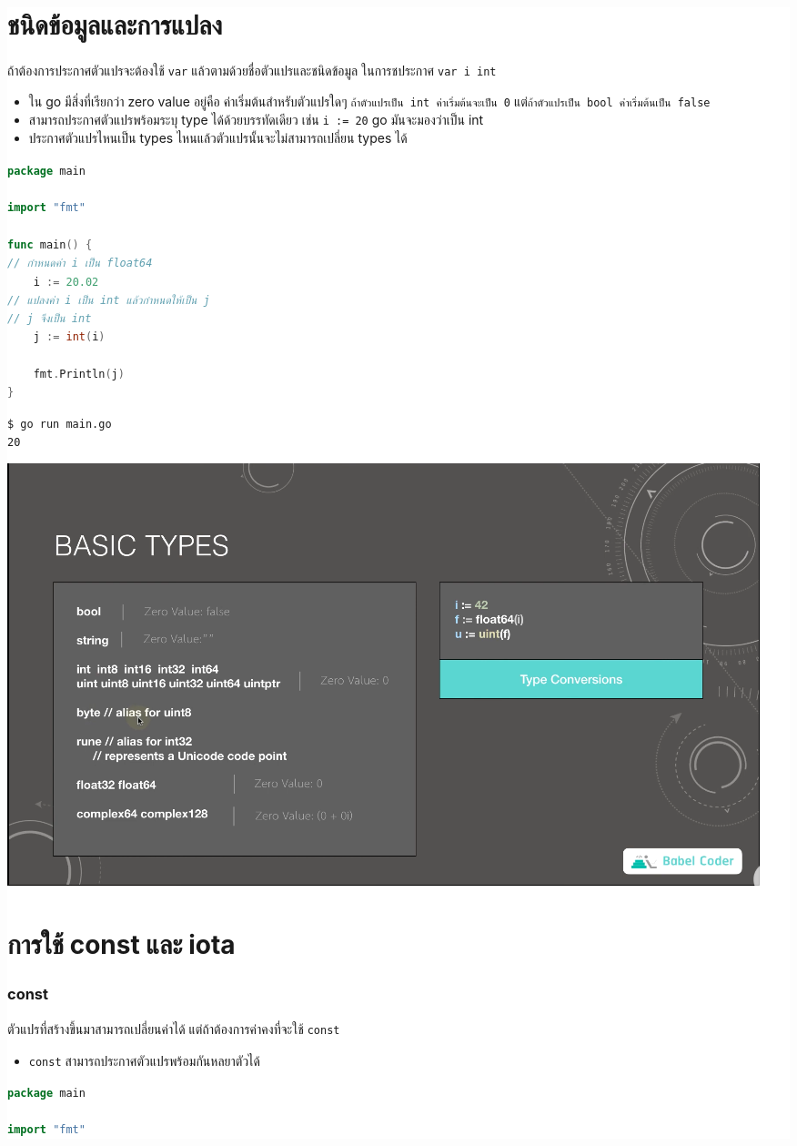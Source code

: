 # ชนิดข้อมูลและการแปลง
ถ้าต้องการประกาศตัวแปรจะต้องใช้ `var` แล้วตามด้วยชื่อตัวแปรและชนิดข้อมูล ในการชประกาศ `var i int` 
- ใน go มีสิ่งที่เรียกว่า zero value อยู่คือ ค่าเริ่มต้นสำหรับตัวแปรใดๆ `ถ้าตัวแปรเป็น int ค่าเริ่มต้นจะเป็น 0` แต่`ถ้าตัวแปรเป็น bool ค่าเริ่มต้นเป็น false`
- สามารถประกาศตัวแปรพร้อมระบุ type ได้ด้วยบรรทัดเดียว เช่น `i := 20` go มันจะมองว่าเป็น int
- ประกาศตัวแปรไหนเป็น types ไหนแล้วตัวแปรนั้นจะไม่สามารถเปลี่ยน types ได้

```go
package main

import "fmt"

func main() {
// กำหนดค่า i เป็น float64
	i := 20.02
// แปลงค่า i เป็น int แล้วกำหนดให้เป็น j 
// j จึงเป็น int
	j := int(i)

	fmt.Println(j)
}

```

```bash
$ go run main.go
20
```
![Basic types](/RestfulAPI_with_go/images/BasicTypes.png)
# การใช้ const และ iota
### const
ตัวแปรที่สร้างขึ้นมาสามารถเปลี่ยนค่าได้ แต่ถ้าต้องการค่าคงที่จะใช้ `const` 
- `const` สามารถประกาศตัวแปรพร้อมกันหลยาตัวได้ 
```go
package main

import "fmt"

```